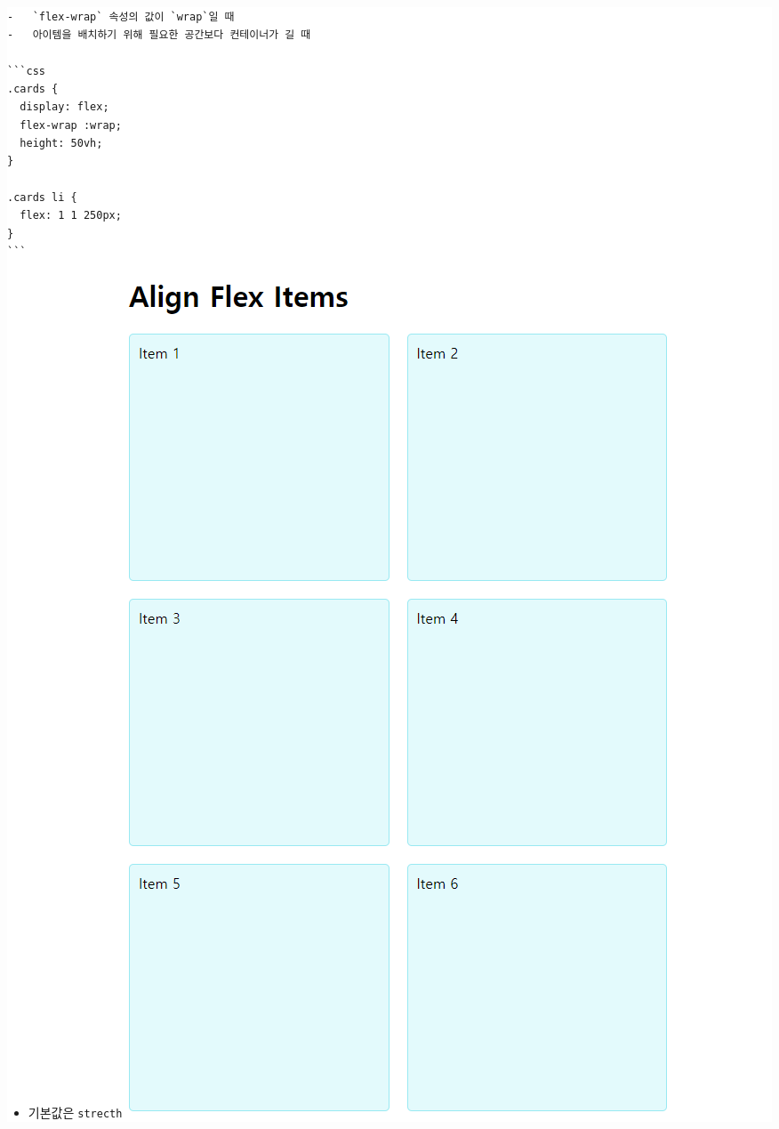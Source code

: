     -   `flex-wrap` 속성의 값이 `wrap`일 때
    -   아이템을 배치하기 위해 필요한 공간보다 컨테이너가 길 때

    ```css
    .cards {
      display: flex;
      flex-wrap :wrap;
      height: 50vh;
    }

    .cards li {
      flex: 1 1 250px;
    }
    ```

-   기본값은 `strecth`
    ![flexalign1](./newCssLayout/flexalign1.png)
